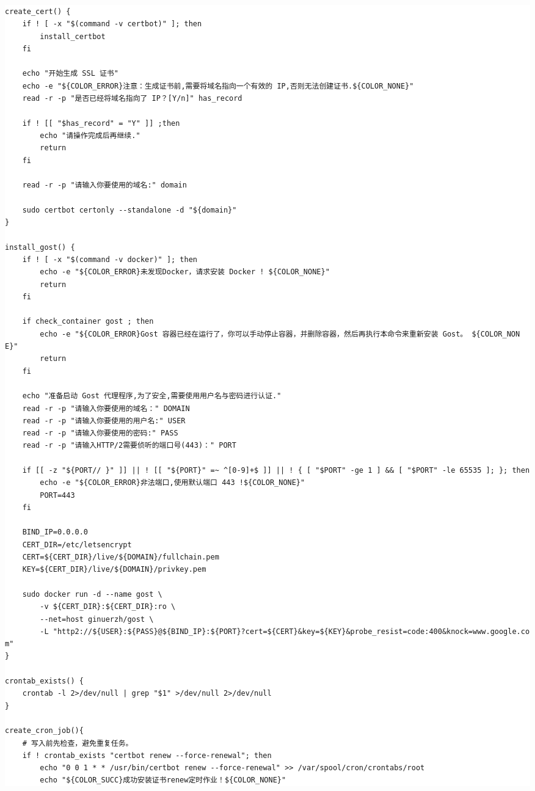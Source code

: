 ```shell
create_cert() {
    if ! [ -x "$(command -v certbot)" ]; then
        install_certbot
    fi

    echo "开始生成 SSL 证书"
    echo -e "${COLOR_ERROR}注意：生成证书前,需要将域名指向一个有效的 IP,否则无法创建证书.${COLOR_NONE}"
    read -r -p "是否已经将域名指向了 IP？[Y/n]" has_record

    if ! [[ "$has_record" = "Y" ]] ;then
        echo "请操作完成后再继续."
        return
    fi

    read -r -p "请输入你要使用的域名:" domain

    sudo certbot certonly --standalone -d "${domain}"
}

install_gost() {
    if ! [ -x "$(command -v docker)" ]; then
        echo -e "${COLOR_ERROR}未发现Docker，请求安装 Docker ! ${COLOR_NONE}"
        return
    fi

    if check_container gost ; then
        echo -e "${COLOR_ERROR}Gost 容器已经在运行了，你可以手动停止容器，并删除容器，然后再执行本命令来重新安装 Gost。 ${COLOR_NONE}"
        return
    fi

    echo "准备启动 Gost 代理程序,为了安全,需要使用用户名与密码进行认证."
    read -r -p "请输入你要使用的域名：" DOMAIN
    read -r -p "请输入你要使用的用户名:" USER
    read -r -p "请输入你要使用的密码:" PASS
    read -r -p "请输入HTTP/2需要侦听的端口号(443)：" PORT

    if [[ -z "${PORT// }" ]] || ! [[ "${PORT}" =~ ^[0-9]+$ ]] || ! { [ "$PORT" -ge 1 ] && [ "$PORT" -le 65535 ]; }; then
        echo -e "${COLOR_ERROR}非法端口,使用默认端口 443 !${COLOR_NONE}"
        PORT=443
    fi

    BIND_IP=0.0.0.0
    CERT_DIR=/etc/letsencrypt
    CERT=${CERT_DIR}/live/${DOMAIN}/fullchain.pem
    KEY=${CERT_DIR}/live/${DOMAIN}/privkey.pem

    sudo docker run -d --name gost \
        -v ${CERT_DIR}:${CERT_DIR}:ro \
        --net=host ginuerzh/gost \
        -L "http2://${USER}:${PASS}@${BIND_IP}:${PORT}?cert=${CERT}&key=${KEY}&probe_resist=code:400&knock=www.google.com"
}

crontab_exists() {
    crontab -l 2>/dev/null | grep "$1" >/dev/null 2>/dev/null
}

create_cron_job(){
    # 写入前先检查，避免重复任务。
    if ! crontab_exists "certbot renew --force-renewal"; then
        echo "0 0 1 * * /usr/bin/certbot renew --force-renewal" >> /var/spool/cron/crontabs/root
        echo "${COLOR_SUCC}成功安装证书renew定时作业！${COLOR_NONE}"
```
